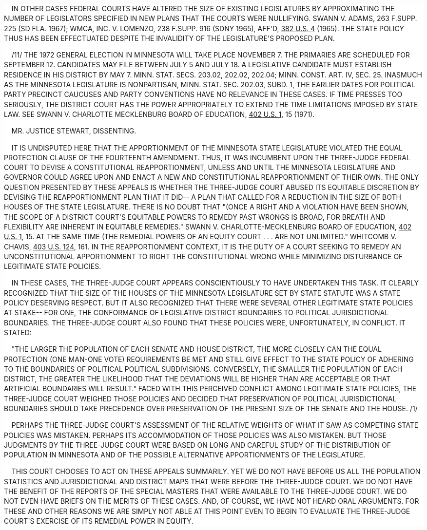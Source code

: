     IN OTHER CASES FEDERAL COURTS HAVE ALTERED THE SIZE OF EXISTING LEGISLATURES BY APPROXIMATING THE NUMBER OF LEGISLATORS SPECIFIED IN NEW PLANS THAT THE COURTS WERE NULLIFYING.  SWANN V. ADAMS, 263 F.SUPP.  225 (SD FLA. 1967); WMCA, INC. V. LOMENZO, 238 F.SUPP.  916 (SDNY 1965), AFF'D, [382 U.S. 4][/us/courts/scotus/usReporter/382/4] (1965).  THE STATE POLICY THUS HAS BEEN EFFECTUATED DESPITE THE INVALIDITY OF THE LEGISLATURE'S PROPOSED PLAN.

    /11/  THE 1972 GENERAL ELECTION IN MINNESOTA WILL TAKE PLACE NOVEMBER 7.  THE PRIMARIES ARE SCHEDULED FOR SEPTEMBER 12.  CANDIDATES MAY FILE BETWEEN JULY 5 AND JULY 18.  A LEGISLATIVE CANDIDATE MUST ESTABLISH RESIDENCE IN HIS DISTRICT BY MAY 7.  MINN. STAT. SECS. 203.02, 202.02, 202.04; MINN. CONST. ART. IV, SEC. 25.  INASMUCH AS THE MINNESOTA LEGISLATURE IS NONPARTISAN, MINN. STAT. SEC. 202.03, SUBD. 1, THE EARLIER DATES FOR POLITICAL PARTY PRECINCT CAUCUSES AND PARTY CONVENTIONS HAVE NO RELEVANCE IN THESE CASES.  IF TIME PRESSES TOO SERIOUSLY, THE DISTRICT COURT HAS THE POWER APPROPRIATELY TO EXTEND THE TIME LIMITATIONS IMPOSED BY STATE LAW.  SEE SWANN V. CHARLOTTE MECKLENBURG BOARD OF EDUCATION, [402 U.S. 1][/us/courts/scotus/usReporter/402/1], 15 (1971).

    MR. JUSTICE STEWART, DISSENTING.

    IT IS UNDISPUTED HERE THAT THE APPORTIONMENT OF THE MINNESOTA STATE LEGISLATURE VIOLATED THE EQUAL PROTECTION CLAUSE OF THE FOURTEENTH AMENDMENT.  THUS, IT WAS INCUMBENT UPON THE THREE-JUDGE FEDERAL COURT TO DEVISE A CONSTITUTIONAL REAPPORTIONMENT, UNLESS AND UNTIL THE MINNESOTA LEGISLATURE AND GOVERNOR COULD AGREE UPON AND ENACT A NEW AND CONSTITUTIONAL REAPPORTIONMENT OF THEIR OWN.  THE ONLY QUESTION PRESENTED BY THESE APPEALS IS WHETHER THE THREE-JUDGE COURT ABUSED ITS EQUITABLE DISCRETION BY DEVISING THE REAPPORTIONMENT PLAN THAT IT DID-- A PLAN THAT CALLED FOR A REDUCTION IN THE SIZE OF BOTH HOUSES OF THE STATE LEGISLATURE.     THERE IS NO DOUBT THAT "(ONCE A RIGHT AND A VIOLATION HAVE BEEN SHOWN, THE SCOPE OF A DISTRICT COURT'S EQUITABLE POWERS TO REMEDY PAST WRONGS IS BROAD, FOR BREATH AND FLEXIBILITY ARE INHERENT IN EQUITABLE REMEDIES."  SWANN V. CHARLOTTE-MECKLENBURG BOARD OF EDUCATION, [402 U.S. 1][/us/courts/scotus/usReporter/402/1], 15.  AT THE SAME TIME (THE REMEDIAL POWERS OF AN EQUITY COURT . . . ARE NOT UNLIMITED."  WHITCOMB V. CHAVIS, [403 U.S. 124][/us/courts/scotus/usReporter/403/124], 161.  IN THE REAPPORTIONMENT CONTEXT, IT IS THE DUTY OF A COURT SEEKING TO REMEDY AN UNCONSTITUTIONAL APPORTIONMENT TO RIGHT THE CONSTITUTIONAL WRONG WHILE MINIMIZING DISTURBANCE OF LEGITIMATE STATE POLICIES.

    IN THESE CASES, THE THREE-JUDGE COURT APPEARS CONSCIENTIOUSLY TO HAVE UNDERTAKEN THIS TASK.  IT CLEARLY RECOGNIZED THAT THE SIZE OF THE HOUSES OF THE MINNESOTA LEGISLATURE SET BY STATE STATUTE WAS A STATE POLICY DESERVING RESPECT.  BUT IT ALSO RECOGNIZED THAT THERE WERE SEVERAL OTHER LEGITIMATE STATE POLICIES AT STAKE-- FOR ONE, THE CONFORMANCE OF LEGISLATIVE DISTRICT BOUNDARIES TO POLITICAL JURISDICTIONAL BOUNDARIES.  THE THREE-JUDGE COURT ALSO FOUND THAT THESE POLICIES WERE, UNFORTUNATELY, IN CONFLICT.  IT STATED:

    "THE LARGER THE POPULATION OF EACH SENATE AND HOUSE DISTRICT, THE MORE CLOSELY CAN THE EQUAL PROTECTION (ONE MAN-ONE VOTE) REQUIREMENTS BE MET AND STILL GIVE EFFECT TO THE STATE POLICY OF ADHERING TO THE BOUNDARIES OF POLITICAL POLITICAL SUBDIVISIONS.  CONVERSELY, THE SMALLER THE POPULATION OF EACH DISTRICT, THE GREATER THE LIKELIHOOD THAT THE DEVIATIONS WILL BE HIGHER THAN ARE ACCEPTABLE OR THAT ARTIFICIAL BOUNDARIES WILL RESULT."  FACED WITH THIS PERCEIVED CONFLICT AMONG LEGITIMATE STATE POLICIES, THE THREE-JUDGE COURT WEIGHED THOSE POLICIES AND DECIDED THAT PRESERVATION OF POLITICAL JURISDICTIONAL BOUNDARIES SHOULD TAKE PRECEDENCE OVER PRESERVATION OF THE PRESENT SIZE OF THE SENATE AND THE HOUSE.  /1/

    PERHAPS THE THREE-JUDGE COURT'S ASSESSMENT OF THE RELATIVE WEIGHTS OF WHAT IT SAW AS COMPETING STATE POLICIES WAS MISTAKEN.  PERHAPS ITS ACCOMMODATION OF THOSE POLICIES WAS ALSO MISTAKEN.  BUT THOSE JUDGMENTS BY THE THREE-JUDGE COURT WERE BASED ON LONG AND CAREFUL STUDY OF THE DISTRIBUTION OF POPULATION IN MINNESOTA AND OF THE POSSIBLE ALTERNATIVE APPORTIONMENTS OF THE LEGISLATURE.

    THIS COURT CHOOSES TO ACT ON THESE APPEALS SUMMARILY.  YET WE DO NOT HAVE BEFORE US ALL THE POPULATION STATISTICS AND JURISDICTIONAL AND DISTRICT MAPS THAT WERE BEFORE THE THREE-JUDGE COURT.  WE DO NOT HAVE THE BENEFIT OF THE REPORTS OF THE SPECIAL MASTERS THAT WERE AVAILABLE TO THE THREE-JUDGE COURT.  WE DO NOT EVEN HAVE BRIEFS ON THE MERITS OF THESE CASES.  AND, OF COURSE, WE HAVE NOT HEARD ORAL ARGUMENTS.  FOR THESE AND OTHER REASONS WE ARE SIMPLY NOT ABLE AT THIS POINT EVEN TO BEGIN TO EVALUATE THE THREE-JUDGE COURT'S EXERCISE OF ITS REMEDIAL POWER IN EQUITY.


[/us/courts/scotus/usReporter/406/187]: https://publicdocs.github.io/go/links?ns=uslm-x&ref=%2Fus%2Fcourts%2Fscotus%2FusReporter%2F406%2F187
[/us/courts/scotus/usReporter/381/415]: https://publicdocs.github.io/go/links?ns=uslm-x&ref=%2Fus%2Fcourts%2Fscotus%2FusReporter%2F381%2F415
[/us/usc/t28/s1253]: https://publicdocs.github.io/go/links?ns=uslm&ref=%2Fus%2Fusc%2Ft28%2Fs1253
[/us/usc/t28/s1343]: https://publicdocs.github.io/go/links?ns=uslm&ref=%2Fus%2Fusc%2Ft28%2Fs1343
[/us/usc/t42/s1983]: https://publicdocs.github.io/go/links?ns=uslm&ref=%2Fus%2Fusc%2Ft42%2Fs1983
[/us/courts/scotus/usReporter/42/1]: https://publicdocs.github.io/go/links?ns=uslm-x&ref=%2Fus%2Fcourts%2Fscotus%2FusReporter%2F42%2F1
[/us/usc/t28/s1253]: https://publicdocs.github.io/go/links?ns=uslm&ref=%2Fus%2Fusc%2Ft28%2Fs1253
[/us/courts/scotus/usReporter/405/985]: https://publicdocs.github.io/go/links?ns=uslm-x&ref=%2Fus%2Fcourts%2Fscotus%2FusReporter%2F405%2F985
[/us/courts/scotus/usReporter/381/415]: https://publicdocs.github.io/go/links?ns=uslm-x&ref=%2Fus%2Fcourts%2Fscotus%2FusReporter%2F381%2F415
[/us/usc/t28/s1253]: https://publicdocs.github.io/go/links?ns=uslm&ref=%2Fus%2Fusc%2Ft28%2Fs1253
[/us/courts/scotus/usReporter/399/383]: https://publicdocs.github.io/go/links?ns=uslm-x&ref=%2Fus%2Fcourts%2Fscotus%2FusReporter%2F399%2F383
[/us/courts/scotus/usReporter/377/533]: https://publicdocs.github.io/go/links?ns=uslm-x&ref=%2Fus%2Fcourts%2Fscotus%2FusReporter%2F377%2F533
[/us/courts/scotus/usReporter/377/533]: https://publicdocs.github.io/go/links?ns=uslm-x&ref=%2Fus%2Fcourts%2Fscotus%2FusReporter%2F377%2F533
[/us/courts/scotus/usReporter/403/124]: https://publicdocs.github.io/go/links?ns=uslm-x&ref=%2Fus%2Fcourts%2Fscotus%2FusReporter%2F403%2F124
[/us/courts/scotus/usReporter/402/690]: https://publicdocs.github.io/go/links?ns=uslm-x&ref=%2Fus%2Fcourts%2Fscotus%2FusReporter%2F402%2F690
[/us/courts/scotus/usReporter/377/656]: https://publicdocs.github.io/go/links?ns=uslm-x&ref=%2Fus%2Fcourts%2Fscotus%2FusReporter%2F377%2F656
[/us/courts/scotus/usReporter/383/269]: https://publicdocs.github.io/go/links?ns=uslm-x&ref=%2Fus%2Fcourts%2Fscotus%2FusReporter%2F383%2F269
[/us/courts/scotus/usReporter/382/4]: https://publicdocs.github.io/go/links?ns=uslm-x&ref=%2Fus%2Fcourts%2Fscotus%2FusReporter%2F382%2F4
[/us/courts/scotus/usReporter/402/1]: https://publicdocs.github.io/go/links?ns=uslm-x&ref=%2Fus%2Fcourts%2Fscotus%2FusReporter%2F402%2F1
[/us/courts/scotus/usReporter/402/1]: https://publicdocs.github.io/go/links?ns=uslm-x&ref=%2Fus%2Fcourts%2Fscotus%2FusReporter%2F402%2F1
[/us/courts/scotus/usReporter/403/124]: https://publicdocs.github.io/go/links?ns=uslm-x&ref=%2Fus%2Fcourts%2Fscotus%2FusReporter%2F403%2F124
[/us/courts/scotus/usReporter/377/713]: https://publicdocs.github.io/go/links?ns=uslm-x&ref=%2Fus%2Fcourts%2Fscotus%2FusReporter%2F377%2F713
[/us/courts/scotus/usReporter/385/440]: https://publicdocs.github.io/go/links?ns=uslm-x&ref=%2Fus%2Fcourts%2Fscotus%2FusReporter%2F385%2F440
[/us/courts/scotus/usReporter/394/542]: https://publicdocs.github.io/go/links?ns=uslm-x&ref=%2Fus%2Fcourts%2Fscotus%2FusReporter%2F394%2F542